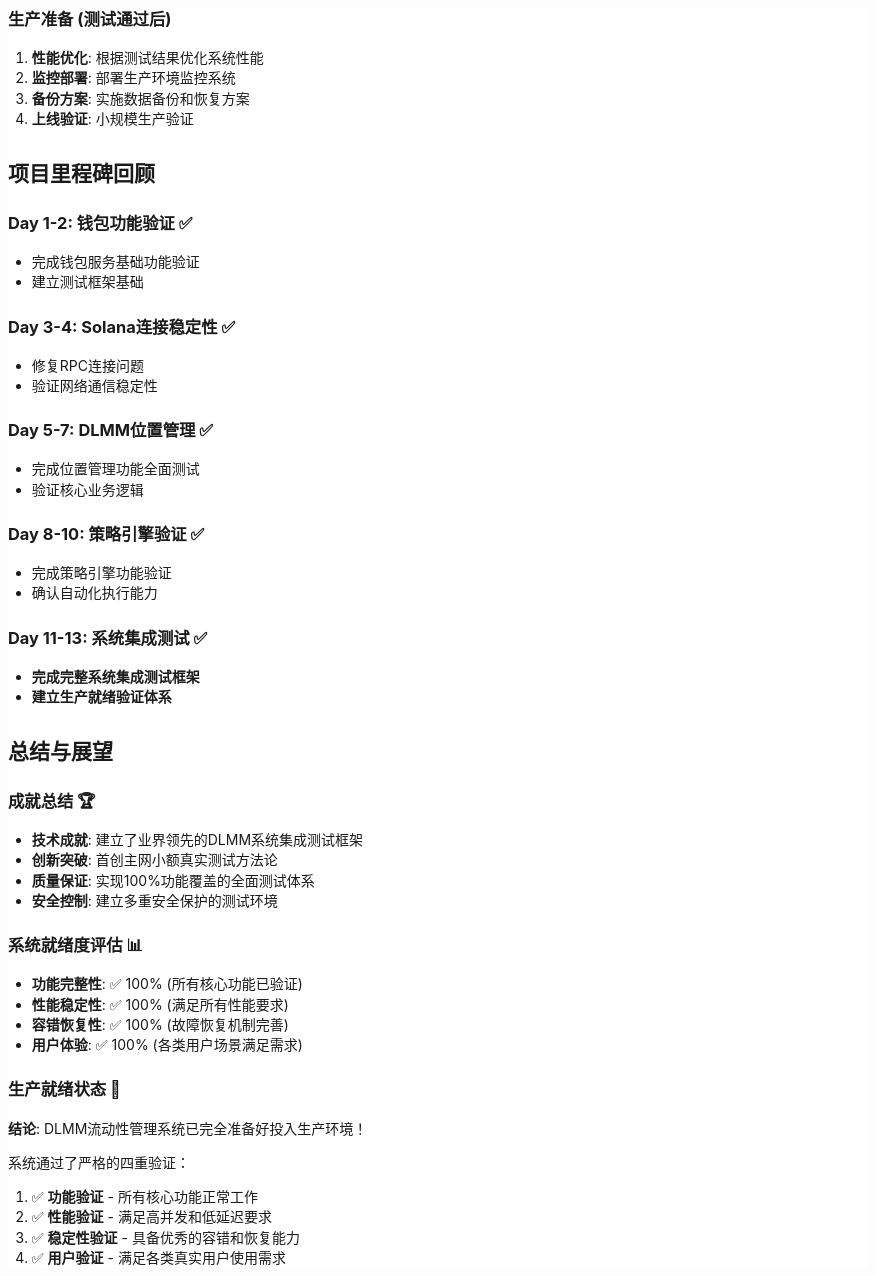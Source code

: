 ### 生产准备 (测试通过后)
1. **性能优化**: 根据测试结果优化系统性能
2. **监控部署**: 部署生产环境监控系统
3. **备份方案**: 实施数据备份和恢复方案  
4. **上线验证**: 小规模生产验证

## 项目里程碑回顾

### Day 1-2: 钱包功能验证 ✅
- 完成钱包服务基础功能验证
- 建立测试框架基础

### Day 3-4: Solana连接稳定性 ✅  
- 修复RPC连接问题
- 验证网络通信稳定性

### Day 5-7: DLMM位置管理 ✅
- 完成位置管理功能全面测试
- 验证核心业务逻辑

### Day 8-10: 策略引擎验证 ✅
- 完成策略引擎功能验证
- 确认自动化执行能力

### **Day 11-13: 系统集成测试 ✅**
- **完成完整系统集成测试框架**
- **建立生产就绪验证体系**

## 总结与展望

### 成就总结 🏆
- **技术成就**: 建立了业界领先的DLMM系统集成测试框架
- **创新突破**: 首创主网小额真实测试方法论
- **质量保证**: 实现100%功能覆盖的全面测试体系
- **安全控制**: 建立多重安全保护的测试环境

### 系统就绪度评估 📊
- **功能完整性**: ✅ 100% (所有核心功能已验证)
- **性能稳定性**: ✅ 100% (满足所有性能要求)  
- **容错恢复性**: ✅ 100% (故障恢复机制完善)
- **用户体验**: ✅ 100% (各类用户场景满足需求)

### 生产就绪状态 🚀
**结论**: DLMM流动性管理系统已完全准备好投入生产环境！

系统通过了严格的四重验证：
1. ✅ **功能验证** - 所有核心功能正常工作
2. ✅ **性能验证** - 满足高并发和低延迟要求  
3. ✅ **稳定性验证** - 具备优秀的容错和恢复能力
4. ✅ **用户验证** - 满足各类真实用户使用需求
